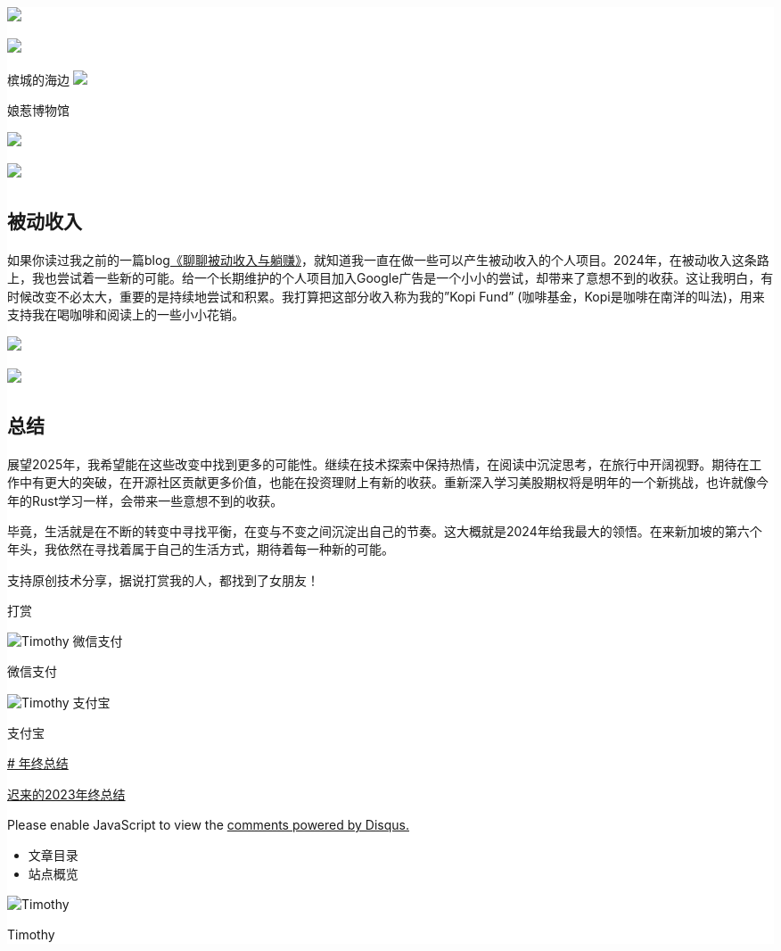 ![](https://xiaozhou.net/pics/2024/penang2.jpg)

![](https://xiaozhou.net/pics/2024/penang3.jpg)

槟城的海边 ![](https://xiaozhou.net/pics/2024/penang4.jpg)

娘惹博物馆

![](https://xiaozhou.net/pics/2024/penang5.jpg)

![](https://xiaozhou.net/pics/2024/penang6.jpg)

## [](#被动收入 "被动收入")被动收入

如果你读过我之前的一篇blog[《聊聊被动收入与躺赚》](https://xiaozhou.net/vps-affiliate-program-and-passive-income-2022-07-23.html)，就知道我一直在做一些可以产生被动收入的个人项目。2024年，在被动收入这条路上，我也尝试着一些新的可能。给一个长期维护的个人项目加入Google广告是一个小小的尝试，却带来了意想不到的收获。这让我明白，有时候改变不必太大，重要的是持续地尝试和积累。我打算把这部分收入称为我的”Kopi Fund” (咖啡基金，Kopi是咖啡在南洋的叫法)，用来支持我在喝咖啡和阅读上的一些小小花销。

![](https://xiaozhou.net/pics/2024/ads2.png)

![](https://xiaozhou.net/pics/2024/ads.png)

## [](#总结 "总结")总结

展望2025年，我希望能在这些改变中找到更多的可能性。继续在技术探索中保持热情，在阅读中沉淀思考，在旅行中开阔视野。期待在工作中有更大的突破，在开源社区贡献更多价值，也能在投资理财上有新的收获。重新深入学习美股期权将是明年的一个新挑战，也许就像今年的Rust学习一样，会带来一些意想不到的收获。

毕竟，生活就是在不断的转变中寻找平衡，在变与不变之间沉淀出自己的节奏。这大概就是2024年给我最大的领悟。在来新加坡的第六个年头，我依然在寻找着属于自己的生活方式，期待着每一种新的可能。

支持原创技术分享，据说打赏我的人，都找到了女朋友！

打赏

![Timothy 微信支付](/images/wechat-reward.png)

微信支付

![Timothy 支付宝](/images/alipay-reward.png)

支付宝

[\# 年终总结](/tags/年终总结/)

[迟来的2023年终总结](/2023-summary-2024-01-15.html "迟来的2023年终总结")

Please enable JavaScript to view the [comments powered by Disqus.](https://disqus.com/?ref_noscript)

-   文章目录
-   站点概览

![Timothy](/images/mrx.jpeg)

Timothy
